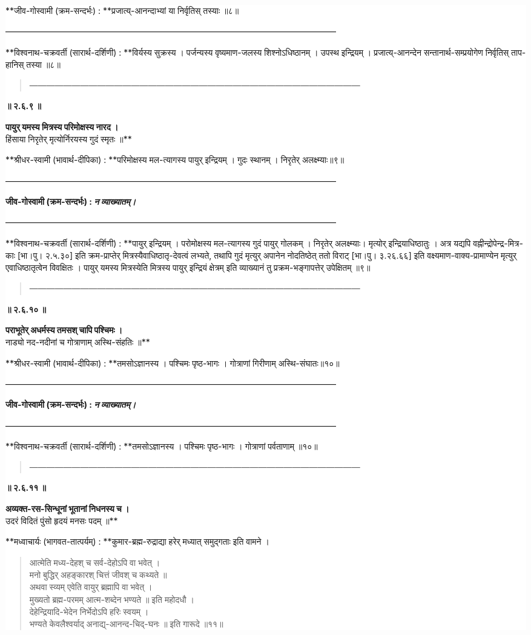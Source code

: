 **जीव-गोस्वामी (क्रम-सन्दर्भः) : **प्रजात्य्-आनन्दाभ्यां या निर्वृतिस् तस्याः ॥८॥

———————————————————————————————————————

**विश्वनाथ-चक्रवर्ती (सारार्थ-दर्शिणी) : **विर्यस्य सुक्रस्य । पर्जन्यस्य वृष्यमाण-जलस्य शिश्नोऽधिष्ठानम् । उपस्थ इन्द्रियम् । प्रजात्य्-आनन्देन सन्तानार्थ-सम्प्रयोगेण निर्वृतिस् ताप-हानिस् तस्या ॥८॥

> ———————————————————————————————————————

**॥ २.६.९ ॥**

**पायुर् यमस्य मित्रस्य परिमोक्षस्य नारद ।**  
हिंसाया निरृतेर् मृत्योर्निरयस्य गुदं स्मृतः ॥**

**श्रीधर-स्वामी (भावार्थ-दीपिका) : **परिमोक्षस्य मल-त्यागस्य पायुर् इन्द्रियम् । गुदः स्थानम् । निरृतेर् अलक्ष्म्याः॥९॥

———————————————————————————————————————

**जीव-गोस्वामी (क्रम-सन्दर्भः) : _न व्याख्यातम्।_**

———————————————————————————————————————

**विश्वनाथ-चक्रवर्ती (सारार्थ-दर्शिणी) : **पायुर् इन्द्रियम् । परोमोक्षस्य मल-त्यागस्य गुदं पायुर् गोलकम् । निरृतेर् अलक्ष्म्याः। मृत्योर् इन्द्रियाधिष्ठातुः । अत्र यद्यपि वह्नीन्द्रोपेन्द्र-मित्र-काः [भा।पु। २.५.३०] इति क्रम-प्राप्तेर् मित्रस्यैवाधिष्ठातृ-देवत्वं लभ्यते, तथापि गुदं मृत्युर् अपानेन नोदतिष्ठेत् ततो विराट् [भा।पु। ३.२६.६६] इति वक्ष्यमाण-वाक्य-प्रामाण्येन मृत्युर् एवाधिष्ठातृत्वेन विवक्षितः । पायुर् यमस्य मित्रस्येति मित्रस्य पायुर् इन्द्रियं क्षेत्रम् इति व्याख्यानं तु प्रक्रम-भङ्गापत्तेर् उपेक्षितम् ॥९॥

> ———————————————————————————————————————

**॥ २.६.१० ॥**

**पराभूतेर् अधर्मस्य तमसश् चापि पश्चिमः ।**  
नाड्यो नद-नदीनां च गोत्राणाम् अस्थि-संहतिः ॥**

**श्रीधर-स्वामी (भावार्थ-दीपिका) : **तमसोऽज्ञानस्य । पश्चिमः पृष्ठ-भागः । गोत्राणां गिरीणाम् अस्थि-संघातः॥१०॥

———————————————————————————————————————

**जीव-गोस्वामी (क्रम-सन्दर्भः) : _न व्याख्यातम्।_**

———————————————————————————————————————

**विश्वनाथ-चक्रवर्ती (सारार्थ-दर्शिणी) : **तमसोऽज्ञानस्य । पश्चिमः पृष्ठ-भागः । गोत्राणां पर्वताणाम् ॥१०॥

> ———————————————————————————————————————

**॥ २.६.११ ॥**

**अव्यक्त-रस-सिन्धूनां भूतानां निधनस्य च ।**  
उदरं विदितं पुंसो हृदयं मनसः पदम् ॥**

**मध्वाचार्यः (भागवत-तात्पर्यम्) : **कुमार-ब्रह्म-रुद्राद्या हरेर् मध्यात् समुद्गताः इति वामने । 


> आत्मेति मध्य-देहश् च सर्व-देहोऽपि वा भवेत् ।  
> मनो बुद्धिर् अहङ्कारश् चित्तं जीवश् च कथ्यते ॥  
> अथवा स्व्यम् एवेति वायुर् ब्रह्मापि वा भवेत् ।  
> मुख्यतो ब्रह्म-परमम् आत्म-शब्देन भण्यते ॥ इति महोदधौ ।  
> देहेन्द्रियादि-भेदेन निर्भेदोऽपि हरिः स्वयम् ।  
> भण्यते केवलैश्वर्याद् अनाद्य्-आनन्द-चिद्-घनः ॥ इति गारूदे ॥११॥
